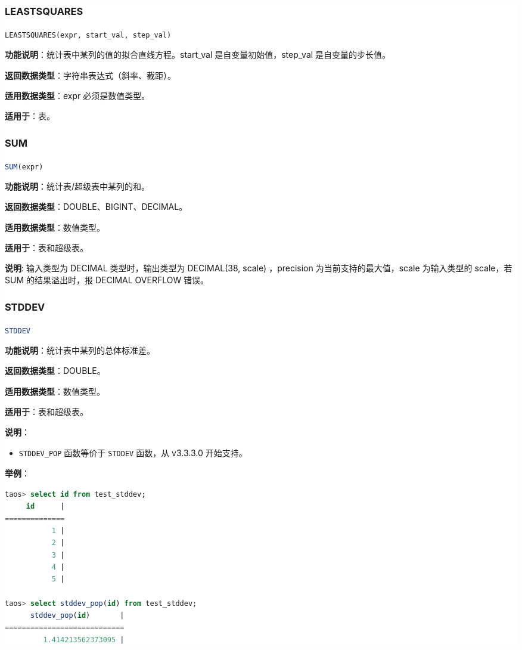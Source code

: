 ### LEASTSQUARES

```sql
LEASTSQUARES(expr, start_val, step_val)
```

**功能说明**：统计表中某列的值的拟合直线方程。start_val 是自变量初始值，step_val 是自变量的步长值。

**返回数据类型**：字符串表达式（斜率、截距）。

**适用数据类型**：expr 必须是数值类型。

**适用于**：表。

### SUM

```sql
SUM(expr)
```

**功能说明**：统计表/超级表中某列的和。

**返回数据类型**：DOUBLE、BIGINT、DECIMAL。

**适用数据类型**：数值类型。

**适用于**：表和超级表。

**说明**: 输入类型为 DECIMAL 类型时，输出类型为 DECIMAL(38, scale) ，precision 为当前支持的最大值，scale 为输入类型的 scale，若 SUM 的结果溢出时，报 DECIMAL OVERFLOW 错误。

### STDDEV

```sql
STDDEV
```

**功能说明**：统计表中某列的总体标准差。

**返回数据类型**：DOUBLE。

**适用数据类型**：数值类型。

**适用于**：表和超级表。

**说明**：

- `STDDEV_POP` 函数等价于 `STDDEV` 函数，从 v3.3.3.0 开始支持。

**举例**：

```sql
taos> select id from test_stddev;
     id      |
==============
           1 |
           2 |
           3 |
           4 |
           5 |

taos> select stddev_pop(id) from test_stddev;
      stddev_pop(id)       |
============================
         1.414213562373095 |
```
